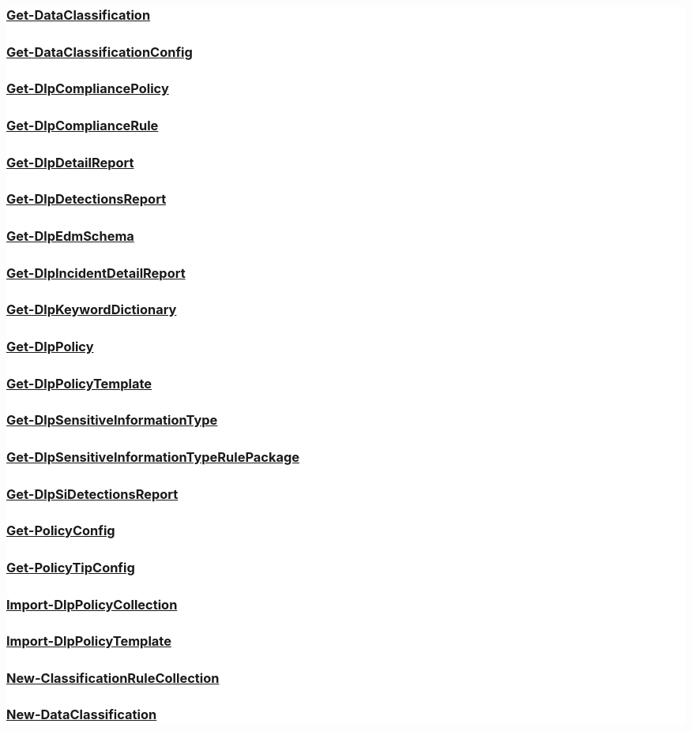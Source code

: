 ### [Get-DataClassification](Get-DataClassification.md)

### [Get-DataClassificationConfig](Get-DataClassificationConfig.md)

### [Get-DlpCompliancePolicy](Get-DlpCompliancePolicy.md)

### [Get-DlpComplianceRule](Get-DlpComplianceRule.md)

### [Get-DlpDetailReport](Get-DlpDetailReport.md)

### [Get-DlpDetectionsReport](Get-DlpDetectionsReport.md)

### [Get-DlpEdmSchema](Get-DlpEdmSchema.md)

### [Get-DlpIncidentDetailReport](Get-DlpIncidentDetailReport.md)

### [Get-DlpKeywordDictionary](Get-DlpKeywordDictionary.md)

### [Get-DlpPolicy](Get-DlpPolicy.md)

### [Get-DlpPolicyTemplate](Get-DlpPolicyTemplate.md)

### [Get-DlpSensitiveInformationType](Get-DlpSensitiveInformationType.md)

### [Get-DlpSensitiveInformationTypeRulePackage](Get-DlpSensitiveInformationTypeRulePackage.md)

### [Get-DlpSiDetectionsReport](Get-DlpSiDetectionsReport.md)

### [Get-PolicyConfig](Get-PolicyConfig.md)

### [Get-PolicyTipConfig](Get-PolicyTipConfig.md)

### [Import-DlpPolicyCollection](Import-DlpPolicyCollection.md)

### [Import-DlpPolicyTemplate](Import-DlpPolicyTemplate.md)

### [New-ClassificationRuleCollection](New-ClassificationRuleCollection.md)

### [New-DataClassification](New-DataClassification.md)
